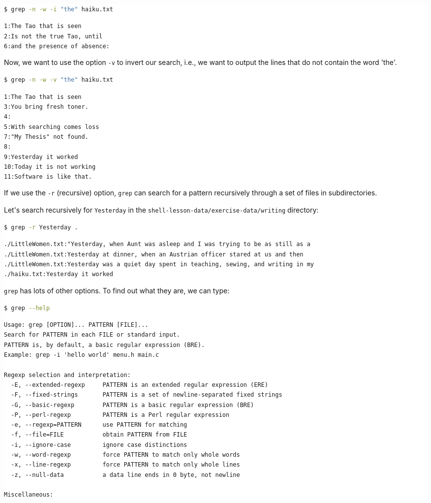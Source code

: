 ```bash
$ grep -n -w -i "the" haiku.txt
```

```output
1:The Tao that is seen
2:Is not the true Tao, until
6:and the presence of absence:
```

Now, we want to use the option `-v` to invert our search, i.e., we want to output
the lines that do not contain the word 'the'.

```bash
$ grep -n -w -v "the" haiku.txt
```

```output
1:The Tao that is seen
3:You bring fresh toner.
4:
5:With searching comes loss
7:"My Thesis" not found.
8:
9:Yesterday it worked
10:Today it is not working
11:Software is like that.
```

If we use the `-r` (recursive) option,
`grep` can search for a pattern recursively through a set of files in subdirectories.

Let's search recursively for `Yesterday` in the `shell-lesson-data/exercise-data/writing` directory:

```bash
$ grep -r Yesterday .
```

```output
./LittleWomen.txt:"Yesterday, when Aunt was asleep and I was trying to be as still as a
./LittleWomen.txt:Yesterday at dinner, when an Austrian officer stared at us and then
./LittleWomen.txt:Yesterday was a quiet day spent in teaching, sewing, and writing in my
./haiku.txt:Yesterday it worked
```

`grep` has lots of other options. To find out what they are, we can type:

```bash
$ grep --help
```

```output
Usage: grep [OPTION]... PATTERN [FILE]...
Search for PATTERN in each FILE or standard input.
PATTERN is, by default, a basic regular expression (BRE).
Example: grep -i 'hello world' menu.h main.c

Regexp selection and interpretation:
  -E, --extended-regexp     PATTERN is an extended regular expression (ERE)
  -F, --fixed-strings       PATTERN is a set of newline-separated fixed strings
  -G, --basic-regexp        PATTERN is a basic regular expression (BRE)
  -P, --perl-regexp         PATTERN is a Perl regular expression
  -e, --regexp=PATTERN      use PATTERN for matching
  -f, --file=FILE           obtain PATTERN from FILE
  -i, --ignore-case         ignore case distinctions
  -w, --word-regexp         force PATTERN to match only whole words
  -x, --line-regexp         force PATTERN to match only whole lines
  -z, --null-data           a data line ends in 0 byte, not newline

Miscellaneous:
```
